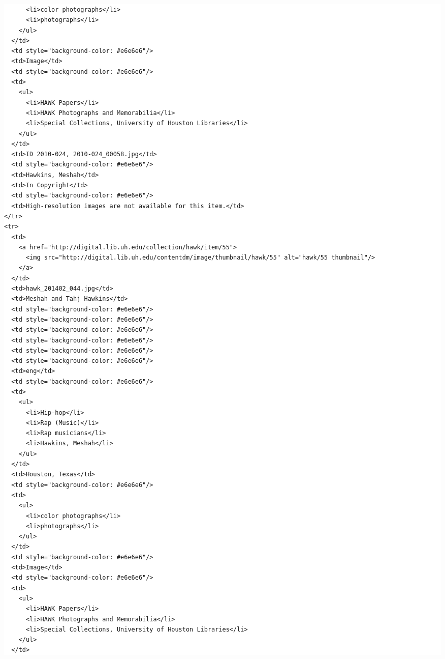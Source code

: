           <li>color photographs</li>
          <li>photographs</li>
        </ul>
      </td>
      <td style="background-color: #e6e6e6"/>
      <td>Image</td>
      <td style="background-color: #e6e6e6"/>
      <td>
        <ul>
          <li>HAWK Papers</li>
          <li>HAWK Photographs and Memorabilia</li>
          <li>Special Collections, University of Houston Libraries</li>
        </ul>
      </td>
      <td>ID 2010-024, 2010-024_00058.jpg</td>
      <td style="background-color: #e6e6e6"/>
      <td>Hawkins, Meshah</td>
      <td>In Copyright</td>
      <td style="background-color: #e6e6e6"/>
      <td>High-resolution images are not available for this item.</td>
    </tr>
    <tr>
      <td>
        <a href="http://digital.lib.uh.edu/collection/hawk/item/55">
          <img src="http://digital.lib.uh.edu/contentdm/image/thumbnail/hawk/55" alt="hawk/55 thumbnail"/>
        </a>
      </td>
      <td>hawk_201402_044.jpg</td>
      <td>Meshah and Tahj Hawkins</td>
      <td style="background-color: #e6e6e6"/>
      <td style="background-color: #e6e6e6"/>
      <td style="background-color: #e6e6e6"/>
      <td style="background-color: #e6e6e6"/>
      <td style="background-color: #e6e6e6"/>
      <td style="background-color: #e6e6e6"/>
      <td>eng</td>
      <td style="background-color: #e6e6e6"/>
      <td>
        <ul>
          <li>Hip-hop</li>
          <li>Rap (Music)</li>
          <li>Rap musicians</li>
          <li>Hawkins, Meshah</li>
        </ul>
      </td>
      <td>Houston, Texas</td>
      <td style="background-color: #e6e6e6"/>
      <td>
        <ul>
          <li>color photographs</li>
          <li>photographs</li>
        </ul>
      </td>
      <td style="background-color: #e6e6e6"/>
      <td>Image</td>
      <td style="background-color: #e6e6e6"/>
      <td>
        <ul>
          <li>HAWK Papers</li>
          <li>HAWK Photographs and Memorabilia</li>
          <li>Special Collections, University of Houston Libraries</li>
        </ul>
      </td>